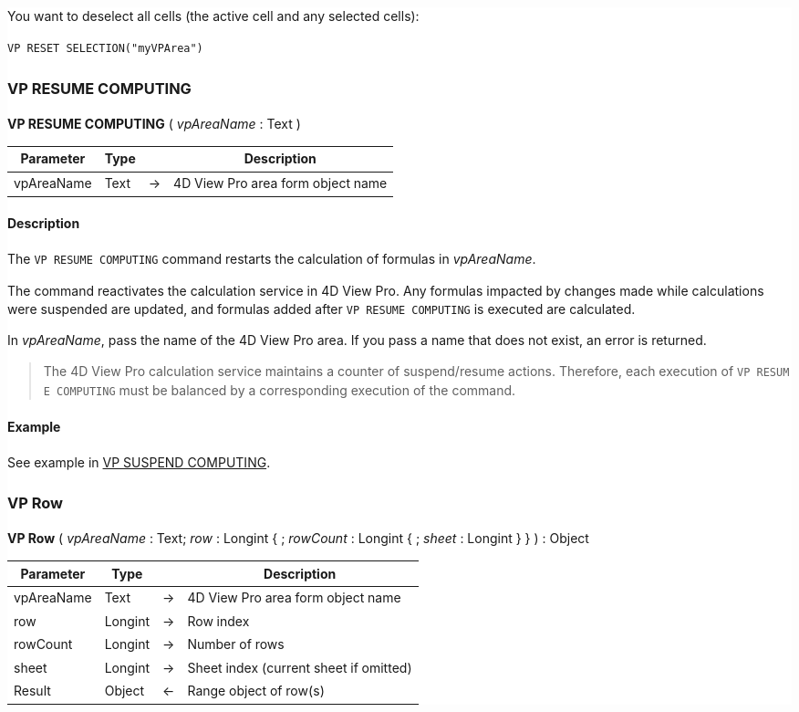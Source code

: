 You want to deselect all cells (the active cell and any selected cells):

```4d
VP RESET SELECTION("myVPArea")
```



### VP RESUME COMPUTING

**VP RESUME COMPUTING** ( *vpAreaName* : Text )   



|Parameter|Type||Description|
|---|---|---|---|
|vpAreaName   |Text|->|4D View Pro area form object name|

  

#### Description

The `VP RESUME COMPUTING` command  restarts the calculation of formulas in *vpAreaName*.

The command reactivates the calculation service in 4D View Pro. Any formulas impacted by changes made while calculations were suspended are updated, and formulas added after `VP RESUME COMPUTING` is executed are calculated.

In *vpAreaName*, pass the name of the 4D View Pro area. If you pass a name that does not exist, an error is returned.

>The 4D View Pro calculation service maintains a counter of suspend/resume actions. Therefore, each execution of `VP RESUME COMPUTING` must be balanced by a corresponding execution of the command. 
  
 
#### Example

See example in [VP SUSPEND COMPUTING](#vp-suspend-computing).




### VP Row

**VP Row** ( *vpAreaName* : Text; *row* : Longint { ; *rowCount* : Longint { ; *sheet* : Longint } } ) : Object   



|Parameter|Type||Description|
|---|---|---|---|
|vpAreaName   |Text|->|4D View Pro area form object name|
|row|Longint|->|Row index|
|rowCount  |Longint|->|Number of rows|
|sheet  |Longint|->|Sheet index (current sheet if omitted)|
|Result |Object|<-|Range object of row(s)|
